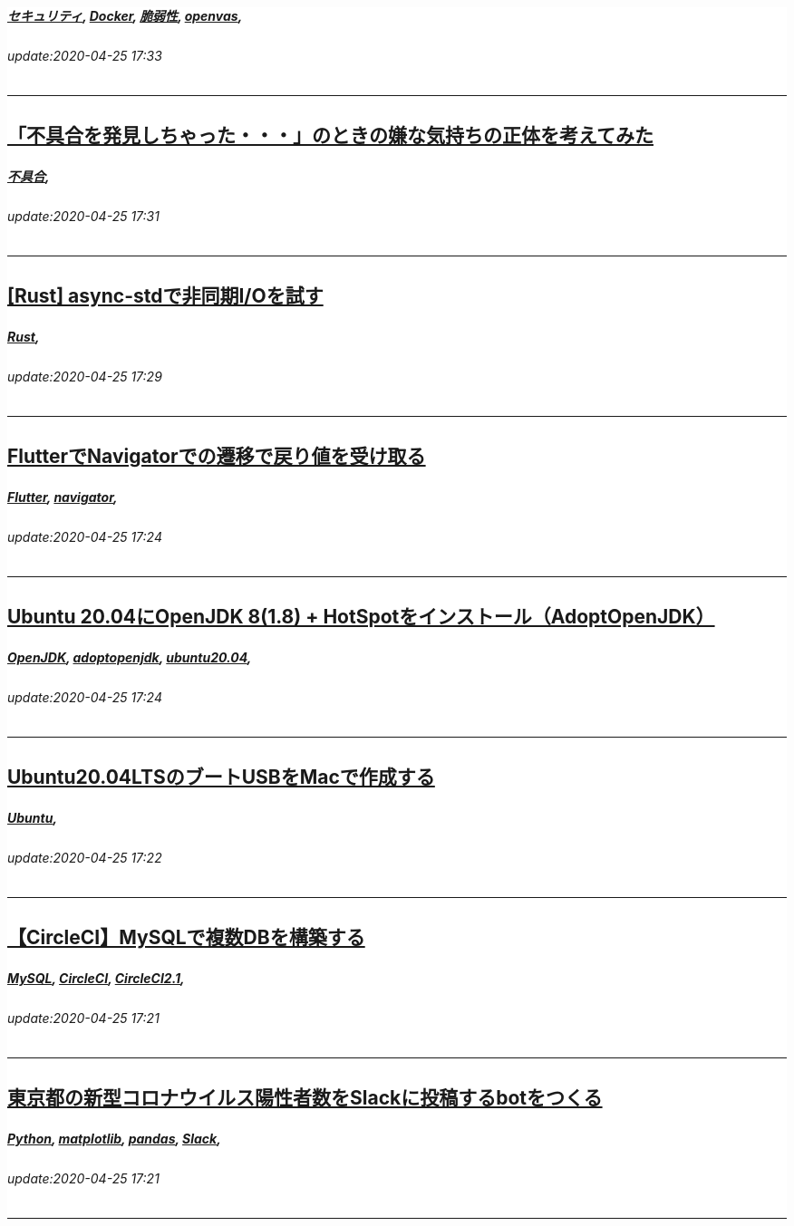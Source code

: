 ##### [セキュリティ](https://qiita.com/tags/セキュリティ), [Docker](https://qiita.com/tags/Docker), [脆弱性](https://qiita.com/tags/脆弱性), [openvas](https://qiita.com/tags/openvas), 
###### update:2020-04-25 17:33
---
## [「不具合を発見しちゃった・・・」のときの嫌な気持ちの正体を考えてみた](https://qiita.com/ko-flavor/items/a3b1e553d9963b364488)
##### [不具合](https://qiita.com/tags/不具合), 
###### update:2020-04-25 17:31
---
## [[Rust] async-stdで非同期I/Oを試す](https://qiita.com/osanshouo/items/671c45072a79c7b27aba)
##### [Rust](https://qiita.com/tags/Rust), 
###### update:2020-04-25 17:29
---
## [FlutterでNavigatorでの遷移で戻り値を受け取る](https://qiita.com/kasa_le/items/6344d987fa52c0dfddb1)
##### [Flutter](https://qiita.com/tags/Flutter), [navigator](https://qiita.com/tags/navigator), 
###### update:2020-04-25 17:24
---
## [Ubuntu 20.04にOpenJDK 8(1.8) + HotSpotをインストール（AdoptOpenJDK）](https://qiita.com/witchcraze/items/8afbe2761141cc14ef12)
##### [OpenJDK](https://qiita.com/tags/OpenJDK), [adoptopenjdk](https://qiita.com/tags/adoptopenjdk), [ubuntu20.04](https://qiita.com/tags/ubuntu20.04), 
###### update:2020-04-25 17:24
---
## [Ubuntu20.04LTSのブートUSBをMacで作成する](https://qiita.com/seigot/items/faea0998e17c40b3a63e)
##### [Ubuntu](https://qiita.com/tags/Ubuntu), 
###### update:2020-04-25 17:22
---
## [【CircleCI】MySQLで複数DBを構築する](https://qiita.com/luigiii/items/d02f94c6f3cc7e39e625)
##### [MySQL](https://qiita.com/tags/MySQL), [CircleCI](https://qiita.com/tags/CircleCI), [CircleCI2.1](https://qiita.com/tags/CircleCI2.1), 
###### update:2020-04-25 17:21
---
## [東京都の新型コロナウイルス陽性者数をSlackに投稿するbotをつくる](https://qiita.com/tanao/items/ef2748d7e38791ba3b62)
##### [Python](https://qiita.com/tags/Python), [matplotlib](https://qiita.com/tags/matplotlib), [pandas](https://qiita.com/tags/pandas), [Slack](https://qiita.com/tags/Slack), 
###### update:2020-04-25 17:21
---